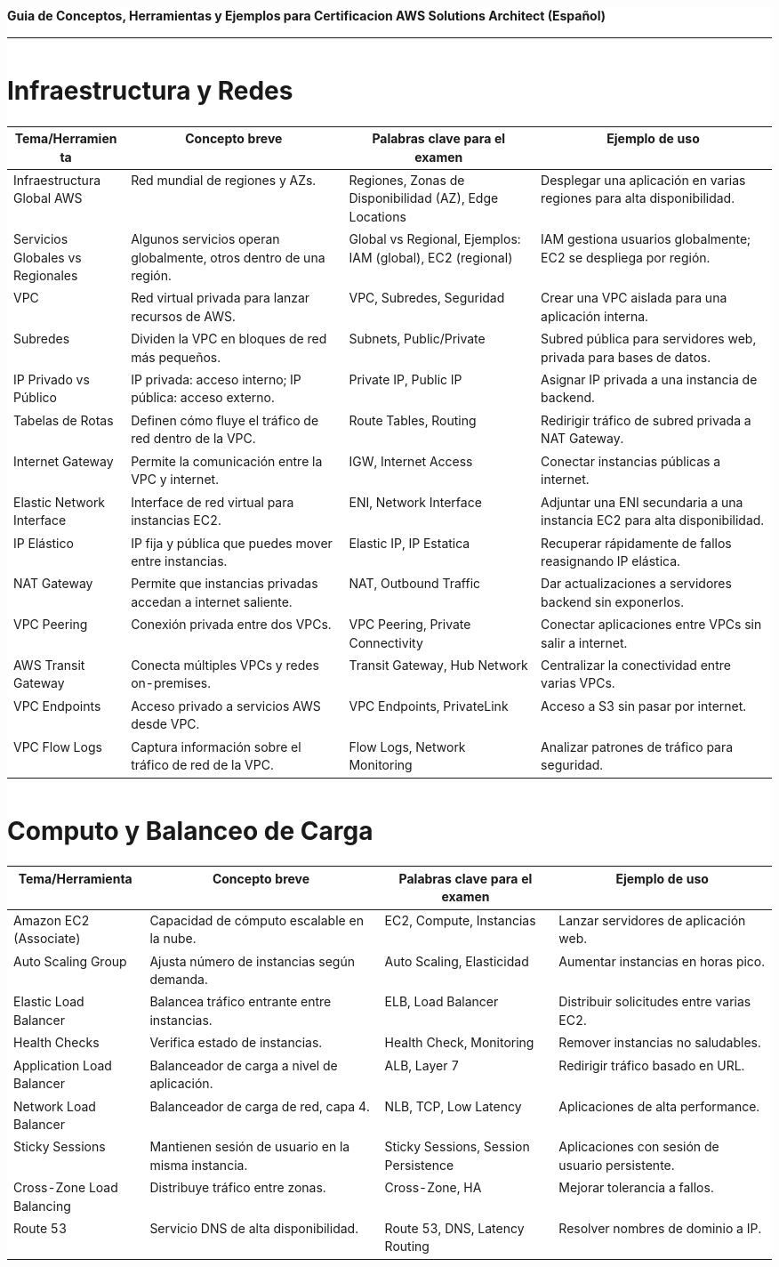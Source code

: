**Guia de Conceptos, Herramientas y Ejemplos para Certificacion AWS Solutions Architect (Español)**

---

# Infraestructura y Redes

| Tema/Herramienta                 | Concepto breve                                                    | Palabras clave para el examen                              | Ejemplo de uso                                                            |
| -------------------------------- | ----------------------------------------------------------------- | ---------------------------------------------------------- | ------------------------------------------------------------------------- |
| Infraestructura Global AWS       | Red mundial de regiones y AZs.                                    | Regiones, Zonas de Disponibilidad (AZ), Edge Locations     | Desplegar una aplicación en varias regiones para alta disponibilidad.     |
| Servicios Globales vs Regionales | Algunos servicios operan globalmente, otros dentro de una región. | Global vs Regional, Ejemplos: IAM (global), EC2 (regional) | IAM gestiona usuarios globalmente; EC2 se despliega por región.           |
| VPC                              | Red virtual privada para lanzar recursos de AWS.                  | VPC, Subredes, Seguridad                                   | Crear una VPC aislada para una aplicación interna.                        |
| Subredes                         | Dividen la VPC en bloques de red más pequeños.                    | Subnets, Public/Private                                    | Subred pública para servidores web, privada para bases de datos.          |
| IP Privado vs Público            | IP privada: acceso interno; IP pública: acceso externo.           | Private IP, Public IP                                      | Asignar IP privada a una instancia de backend.                            |
| Tabelas de Rotas                 | Definen cómo fluye el tráfico de red dentro de la VPC.            | Route Tables, Routing                                      | Redirigir tráfico de subred privada a NAT Gateway.                        |
| Internet Gateway                 | Permite la comunicación entre la VPC y internet.                  | IGW, Internet Access                                       | Conectar instancias públicas a internet.                                  |
| Elastic Network Interface        | Interface de red virtual para instancias EC2.                     | ENI, Network Interface                                     | Adjuntar una ENI secundaria a una instancia EC2 para alta disponibilidad. |
| IP Elástico                      | IP fija y pública que puedes mover entre instancias.              | Elastic IP, IP Estatica                                    | Recuperar rápidamente de fallos reasignando IP elástica.                  |
| NAT Gateway                      | Permite que instancias privadas accedan a internet saliente.      | NAT, Outbound Traffic                                      | Dar actualizaciones a servidores backend sin exponerlos.                  |
| VPC Peering                      | Conexión privada entre dos VPCs.                                  | VPC Peering, Private Connectivity                          | Conectar aplicaciones entre VPCs sin salir a internet.                    |
| AWS Transit Gateway              | Conecta múltiples VPCs y redes on-premises.                       | Transit Gateway, Hub Network                               | Centralizar la conectividad entre varias VPCs.                            |
| VPC Endpoints                    | Acceso privado a servicios AWS desde VPC.                         | VPC Endpoints, PrivateLink                                 | Acceso a S3 sin pasar por internet.                                       |
| VPC Flow Logs                    | Captura información sobre el tráfico de red de la VPC.            | Flow Logs, Network Monitoring                              | Analizar patrones de tráfico para seguridad.                              |

# Computo y Balanceo de Carga

| Tema/Herramienta          | Concepto breve                                     | Palabras clave para el examen        | Ejemplo de uso                                  |
| ------------------------- | -------------------------------------------------- | ------------------------------------ | ----------------------------------------------- |
| Amazon EC2 (Associate)    | Capacidad de cómputo escalable en la nube.         | EC2, Compute, Instancias             | Lanzar servidores de aplicación web.            |
| Auto Scaling Group        | Ajusta número de instancias según demanda.         | Auto Scaling, Elasticidad            | Aumentar instancias en horas pico.              |
| Elastic Load Balancer     | Balancea tráfico entrante entre instancias.        | ELB, Load Balancer                   | Distribuir solicitudes entre varias EC2.        |
| Health Checks             | Verifica estado de instancias.                     | Health Check, Monitoring             | Remover instancias no saludables.               |
| Application Load Balancer | Balanceador de carga a nivel de aplicación.        | ALB, Layer 7                         | Redirigir tráfico basado en URL.                |
| Network Load Balancer     | Balanceador de carga de red, capa 4.               | NLB, TCP, Low Latency                | Aplicaciones de alta performance.               |
| Sticky Sessions           | Mantienen sesión de usuario en la misma instancia. | Sticky Sessions, Session Persistence | Aplicaciones con sesión de usuario persistente. |
| Cross-Zone Load Balancing | Distribuye tráfico entre zonas.                    | Cross-Zone, HA                       | Mejorar tolerancia a fallos.                    |
| Route 53                  | Servicio DNS de alta disponibilidad.               | Route 53, DNS, Latency Routing       | Resolver nombres de dominio a IP.               |
